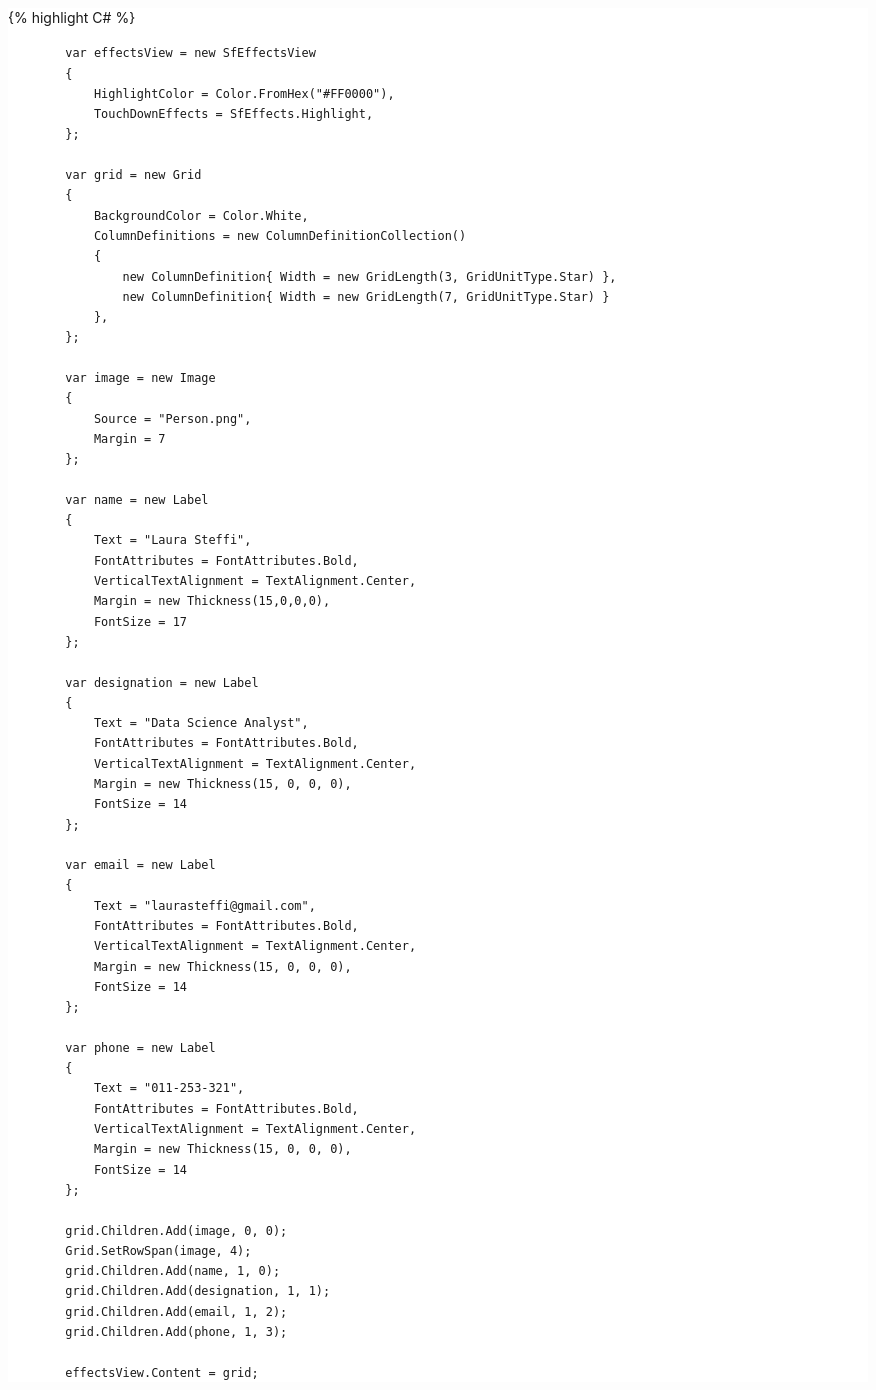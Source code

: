 {% highlight C# %} 

            var effectsView = new SfEffectsView
            {
                HighlightColor = Color.FromHex("#FF0000"),
                TouchDownEffects = SfEffects.Highlight,
            };

            var grid = new Grid
            {
                BackgroundColor = Color.White,
                ColumnDefinitions = new ColumnDefinitionCollection()
                {
                    new ColumnDefinition{ Width = new GridLength(3, GridUnitType.Star) },
                    new ColumnDefinition{ Width = new GridLength(7, GridUnitType.Star) }
                },
            };

            var image = new Image
            {
                Source = "Person.png",
                Margin = 7
            };

            var name = new Label
            {
                Text = "Laura Steffi",
                FontAttributes = FontAttributes.Bold,
                VerticalTextAlignment = TextAlignment.Center,
                Margin = new Thickness(15,0,0,0),
                FontSize = 17
            };

            var designation = new Label
            {
                Text = "Data Science Analyst",
                FontAttributes = FontAttributes.Bold,
                VerticalTextAlignment = TextAlignment.Center,
                Margin = new Thickness(15, 0, 0, 0),
                FontSize = 14
            };

            var email = new Label
            {
                Text = "laurasteffi@gmail.com",
                FontAttributes = FontAttributes.Bold,
                VerticalTextAlignment = TextAlignment.Center,
                Margin = new Thickness(15, 0, 0, 0),
                FontSize = 14
            };

            var phone = new Label
            {
                Text = "011-253-321",
                FontAttributes = FontAttributes.Bold,
                VerticalTextAlignment = TextAlignment.Center,
                Margin = new Thickness(15, 0, 0, 0),
                FontSize = 14
            };

            grid.Children.Add(image, 0, 0);
            Grid.SetRowSpan(image, 4);
            grid.Children.Add(name, 1, 0);
            grid.Children.Add(designation, 1, 1);
            grid.Children.Add(email, 1, 2);
            grid.Children.Add(phone, 1, 3);

            effectsView.Content = grid;